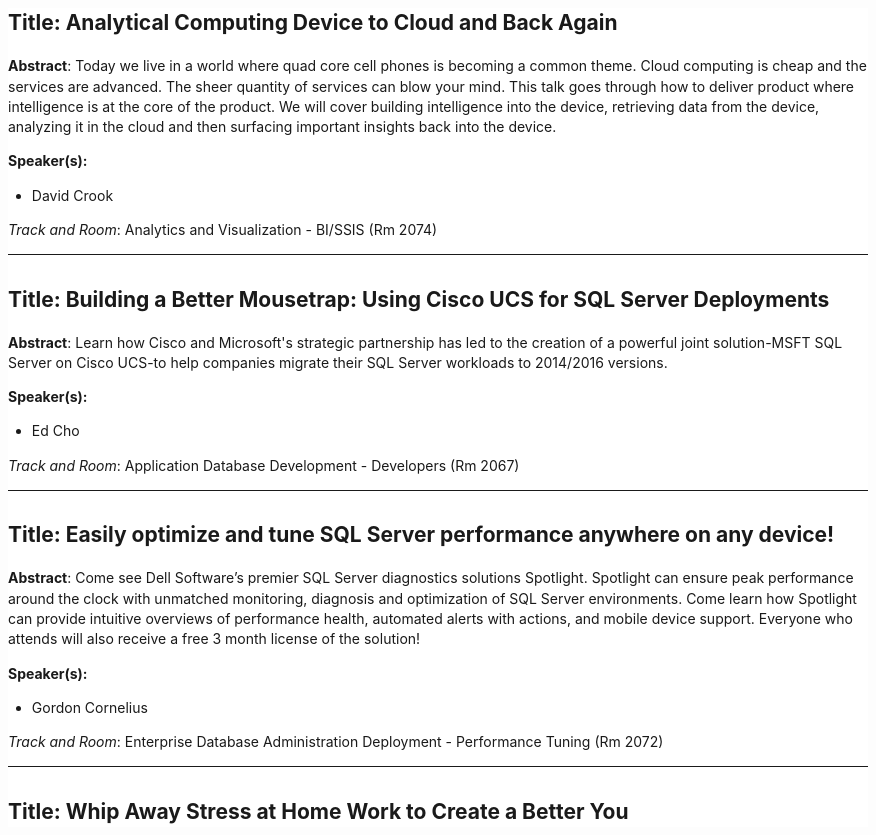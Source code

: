  
## Title: Analytical Computing Device to Cloud and Back Again
 
**Abstract**:
Today we live in a world where quad core cell phones is becoming a common theme.  Cloud computing is cheap and the services are advanced.  The sheer quantity of services can blow your mind.  This talk goes through how to deliver product where intelligence is at the core of the product.  We will cover building intelligence into the device, retrieving data from the device, analyzing it in the cloud and then surfacing important insights back into the device.
 
**Speaker(s):**
- David Crook
 
*Track and Room*: Analytics and Visualization - BI/SSIS (Rm 2074)
 
----------------------------------------------------------------------------------- 
 
 
## Title: Building a Better Mousetrap: Using Cisco UCS for SQL Server Deployments
 
**Abstract**:
Learn how Cisco and Microsoft's strategic partnership has led to the creation of a powerful joint solution-MSFT SQL Server on Cisco UCS-to help companies migrate their SQL Server workloads to 2014/2016 versions. 
 
**Speaker(s):**
- Ed Cho
 
*Track and Room*: Application  Database Development - Developers (Rm 2067)
 
----------------------------------------------------------------------------------- 
 
 
## Title: Easily optimize and tune SQL Server performance anywhere on any device!
 
**Abstract**:
Come see Dell Software’s premier SQL Server diagnostics solutions Spotlight.  Spotlight can ensure peak performance around the clock with unmatched monitoring, diagnosis and optimization of SQL Server environments.  Come learn how Spotlight can provide intuitive overviews of performance health, automated alerts with actions, and mobile device support.  Everyone who attends will also receive a free 3 month license of the solution!


 
**Speaker(s):**
- Gordon Cornelius
 
*Track and Room*: Enterprise Database Administration  Deployment - Performance Tuning (Rm 2072)
 
----------------------------------------------------------------------------------- 
 
 
## Title: Whip Away Stress at Home  Work to Create a Better You
 